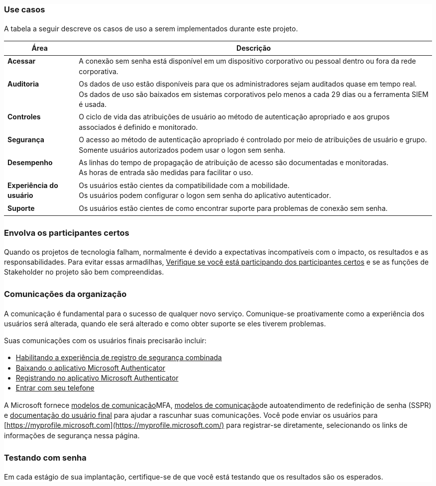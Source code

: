 ### <a name="use-cases"></a>Use casos

A tabela a seguir descreve os casos de uso a serem implementados durante este projeto.

| Área | Descrição |
| --- | --- |
| **Acessar** | A conexão sem senha está disponível em um dispositivo corporativo ou pessoal dentro ou fora da rede corporativa. |
| **Auditoria** | Os dados de uso estão disponíveis para que os administradores sejam auditados quase em tempo real. <br> Os dados de uso são baixados em sistemas corporativos pelo menos a cada 29 dias ou a ferramenta SIEM é usada. |
| **Controles** | O ciclo de vida das atribuições de usuário ao método de autenticação apropriado e aos grupos associados é definido e monitorado. |
| **Segurança** | O acesso ao método de autenticação apropriado é controlado por meio de atribuições de usuário e grupo. <br> Somente usuários autorizados podem usar o logon sem senha. |
| **Desempenho** | As linhas do tempo de propagação de atribuição de acesso são documentadas e monitoradas. <br> As horas de entrada são medidas para facilitar o uso. |
| **Experiência do usuário** | Os usuários estão cientes da compatibilidade com a mobilidade. <br> Os usuários podem configurar o logon sem senha do aplicativo autenticador. |
| **Suporte** | Os usuários estão cientes de como encontrar suporte para problemas de conexão sem senha. |

### <a name="engage-the-right-stakeholders"></a>Envolva os participantes certos

Quando os projetos de tecnologia falham, normalmente é devido a expectativas incompatíveis com o impacto, os resultados e as responsabilidades. Para evitar essas armadilhas, [Verifique se você está participando dos participantes certos](../fundamentals/active-directory-deployment-plans.md#include-the-right-stakeholders) e se as funções de Stakeholder no projeto são bem compreendidas.

### <a name="organization-communications"></a>Comunicações da organização

A comunicação é fundamental para o sucesso de qualquer novo serviço. Comunique-se proativamente como a experiência dos usuários será alterada, quando ele será alterado e como obter suporte se eles tiverem problemas.

Suas comunicações com os usuários finais precisarão incluir:

- [Habilitando a experiência de registro de segurança combinada](howto-authentication-passwordless-phone.md)
- [Baixando o aplicativo Microsoft Authenticator](../user-help/user-help-auth-app-download-install.md)
- [Registrando no aplicativo Microsoft Authenticator](howto-authentication-passwordless-phone.md)
- [Entrar com seu telefone](../user-help/user-help-auth-app-sign-in.md)

A Microsoft fornece [modelos de comunicação](https://aka.ms/mfatemplates)MFA, [modelos de comunicação](https://www.microsoft.com/download/details.aspx?id=56768)de autoatendimento de redefinição de senha (SSPR) e [documentação do usuário final](../user-help/security-info-setup-signin.md) para ajudar a rascunhar suas comunicações. Você pode enviar os usuários para [https://myprofile.microsoft.com](https://myprofile.microsoft.com/) para registrar-se diretamente, selecionando os links de informações de segurança nessa página.

### <a name="testing-passwordless"></a>Testando com senha

Em cada estágio de sua implantação, certifique-se de que você está testando que os resultados são os esperados.
